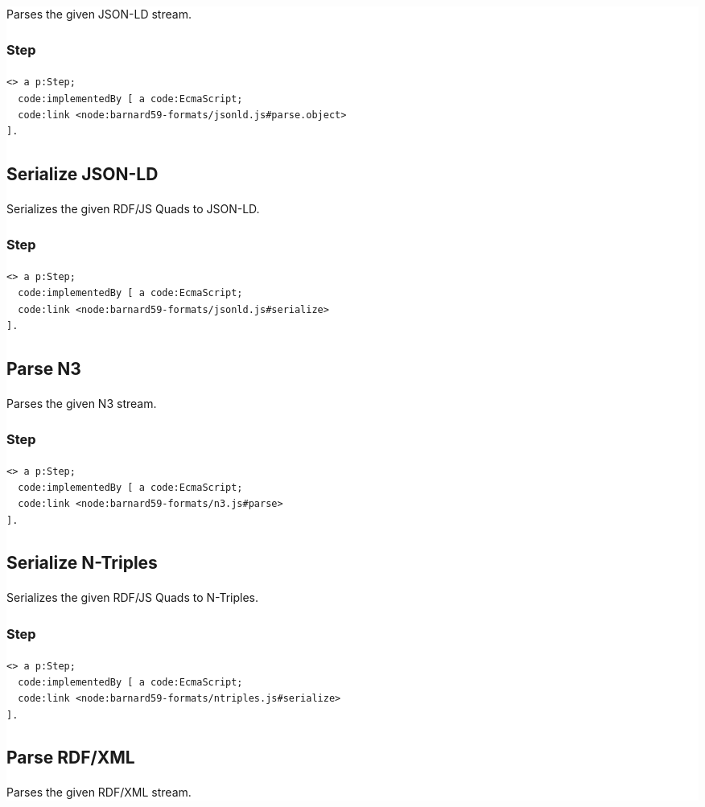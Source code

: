 Parses the given JSON-LD stream.

### Step

```
<> a p:Step;
  code:implementedBy [ a code:EcmaScript;
  code:link <node:barnard59-formats/jsonld.js#parse.object>
].
```

## Serialize JSON-LD

Serializes the given RDF/JS Quads to JSON-LD.

### Step

```
<> a p:Step;
  code:implementedBy [ a code:EcmaScript;
  code:link <node:barnard59-formats/jsonld.js#serialize>
].
```

## Parse N3

Parses the given N3 stream.

### Step

```
<> a p:Step;
  code:implementedBy [ a code:EcmaScript;
  code:link <node:barnard59-formats/n3.js#parse>
].
```

## Serialize N-Triples

Serializes the given RDF/JS Quads to N-Triples.

### Step

```
<> a p:Step;
  code:implementedBy [ a code:EcmaScript;
  code:link <node:barnard59-formats/ntriples.js#serialize>
].
```

## Parse RDF/XML

Parses the given RDF/XML stream.
